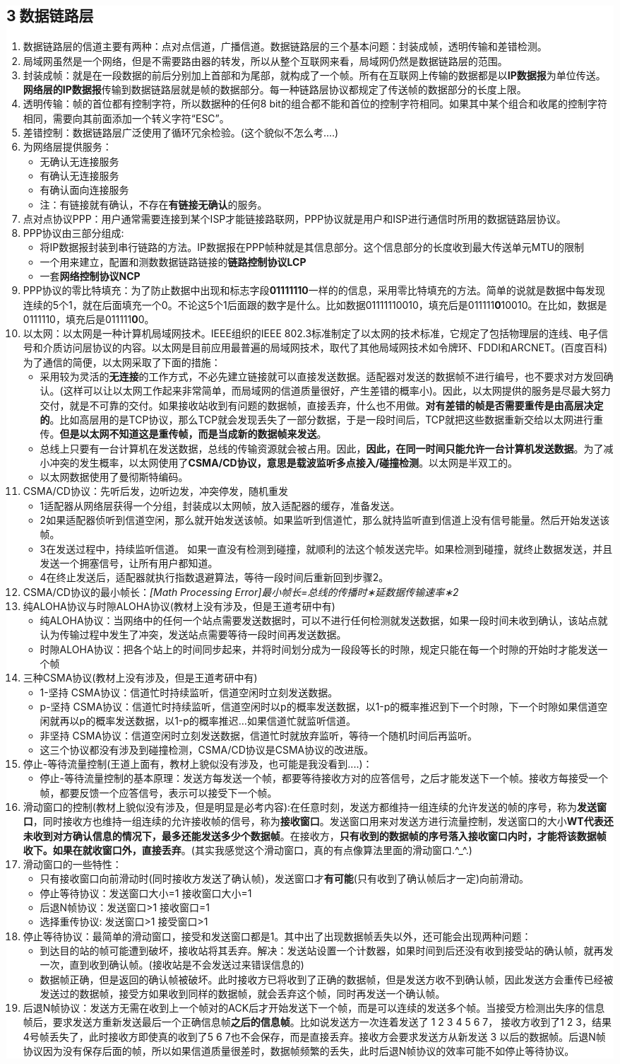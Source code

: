 ## 3 数据链路层

1. 数据链路层的信道主要有两种：点对点信道，广播信道。数据链路层的三个基本问题：封装成帧，透明传输和差错检测。
2. 局域网虽然是一个网络，但是不需要路由器的转发，所以从整个互联网来看，局域网仍然是数据链路层的范围。
3. 封装成帧：就是在一段数据的前后分别加上首部和为尾部，就构成了一个帧。所有在互联网上传输的数据都是以**IP数据报**为单位传送。**网络层的IP数据报**传输到数据链路层就是帧的数据部分。每一种链路层协议都规定了传送帧的数据部分的长度上限。
4. 透明传输：帧的首位都有控制字符，所以数据种的任何8 bit的组合都不能和首位的控制字符相同。如果其中某个组合和收尾的控制字符相同，需要向其前面添加一个转义字符“ESC”。
5. 差错控制：数据链路层广泛使用了循环冗余检验。(这个貌似不怎么考....)
6. 为网络层提供服务：
    - 无确认无连接服务
    - 有确认无连接服务
    - 有确认面向连接服务
    - 注：有链接就有确认，不存在**有链接无确认**的服务。
7. 点对点协议PPP：用户通常需要连接到某个ISP才能链接路联网，PPP协议就是用户和ISP进行通信时所用的数据链路层协议。
8. PPP协议由三部分组成:
    - 将IP数据报封装到串行链路的方法。IP数据报在PPP帧种就是其信息部分。这个信息部分的长度收到最大传送单元MTU的限制
    - 一个用来建立，配置和测数数据链路链接的**链路控制协议LCP**
    - 一套**网络控制协议NCP**
9. PPP协议的零比特填充：为了防止数据中出现和标志字段**01111110**一样的的信息，采用零比特填充的方法。简单的说就是数据中每发现连续的5个1，就在后面填充一个0。不论这5个1后面跟的数字是什么。比如数据01111110010，填充后是011111**0**10010。在比如，数据是0111110，填充后是011111**0**0。
10. 以太网：以太网是一种计算机局域网技术。IEEE组织的IEEE 802.3标准制定了以太网的技术标准，它规定了包括物理层的连线、电子信号和介质访问层协议的内容。以太网是目前应用最普遍的局域网技术，取代了其他局域网技术如令牌环、FDDI和ARCNET。(百度百科) 为了通信的简便，以太网采取了下面的措施：
    - 采用较为灵活的**无连接**的工作方式，不必先建立链接就可以直接发送数据。适配器对发送的数据帧不进行编号，也不要求对方发回确认。(这样可以让以太网工作起来非常简单，而局域网的信道质量很好，产生差错的概率小)。因此，以太网提供的服务是尽最大努力交付，就是不可靠的交付。如果接收站收到有问题的数据帧，直接丢弃，什么也不用做。**对有差错的帧是否需要重传是由高层决定的**。比如高层用的是TCP协议，那么TCP就会发现丢失了一部分数据，于是一段时间后，TCP就把这些数据重新交给以太网进行重传。**但是以太网不知道这是重传帧，而是当成新的数据帧来发送**。
    - 总线上只要有一台计算机在发送数据，总线的传输资源就会被占用。因此，**因此，在同一时间只能允许一台计算机发送数据**。为了减小冲突的发生概率，以太网使用了**CSMA/CD协议，意思是载波监听多点接入/碰撞检测**。以太网是半双工的。
    - 以太网数据使用了曼彻斯特编码。
11. CSMA/CD协议：先听后发，边听边发，冲突停发，随机重发
    - 1适配器从网络层获得一个分组，封装成以太网帧，放入适配器的缓存，准备发送。
    - 2如果适配器侦听到信道空闲，那么就开始发送该帧。如果监听到信道忙，那么就持监听直到信道上没有信号能量。然后开始发送该帧。
    - 3在发送过程中，持续监听信道。 如果一直没有检测到碰撞，就顺利的法这个帧发送完毕。如果检测到碰撞，就终止数据发送，并且发送一个拥塞信号，让所有用户都知道。
    - 4在终止发送后，适配器就执行指数退避算法，等待一段时间后重新回到步骤2。
12. CSMA/CD协议的最小帧长：*[Math Processing Error]最小帧长=总线的传播时∗延数据传输速率∗2*
13. 纯ALOHA协议与时隙ALOHA协议(教材上没有涉及，但是王道考研中有)
    - 纯ALOHA协议：当网络中的任何一个站点需要发送数据时，可以不进行任何检测就发送数据，如果一段时间未收到确认，该站点就认为传输过程中发生了冲突，发送站点需要等待一段时间再发送数据。
    - 时隙ALOHA协议：把各个站上的时间同步起来，并将时间划分成为一段段等长的时隙，规定只能在每一个时隙的开始时才能发送一个帧
14. 三种CSMA协议(教材上没有涉及，但是王道考研中有)
    - 1-坚持 CSMA协议：信道忙时持续监听，信道空闲时立刻发送数据。
    - p-坚持 CSMA协议：信道忙时持续监听，信道空闲时以p的概率发送数据，以1-p的概率推迟到下一个时隙，下一个时隙如果信道空闲就再以p的概率发送数据，以1-p的概率推迟…如果信道忙就监听信道。
    - 非坚持 CSMA协议：信道空闲时立刻发送数据，信道忙时就放弃监听，等待一个随机时间后再监听。
    - 这三个协议都没有涉及到碰撞检测，CSMA/CD协议是CSMA协议的改进版。
15. 停止-等待流量控制(王道上面有，教材上貌似没有涉及，也可能是我没看到....)：
    - 停止-等待流量控制的基本原理：发送方每发送一个帧，都要等待接收方对的应答信号，之后才能发送下一个帧。接收方每接受一个帧，都要反馈一个应答信号，表示可以接受下一个帧。
16. 滑动窗口的控制(教材上貌似没有涉及，但是明显是必考内容):在任意时刻，发送方都维持一组连续的允许发送的帧的序号，称为**发送窗口**，同时接收方也维持一组连续的允许接收帧的信号，称为**接收窗口**。发送窗口用来对发送方进行流量控制，发送窗口的大小**WT代表还未收到对方确认信息的情况下，最多还能发送多少个数据帧**。在接收方，**只有收到的数据帧的序号落入接收窗口内时，才能将该数据帧收下。**如果在就收窗口外，直接**丢弃**。(其实我感觉这个滑动窗口，真的有点像算法里面的滑动窗口.^_^.)
17. 滑动窗口的一些特性：
    - 只有接收窗口向前滑动时(同时接收方发送了确认帧)，发送窗口才**有可能**(只有收到了确认帧后才一定)向前滑动。
    - 停止等待协议：发送窗口大小=1 接收窗口大小=1
    - 后退N帧协议：发送窗口>1 接收窗口=1
    - 选择重传协议: 发送窗口>1 接受窗口>1
18. 停止等待协议：最简单的滑动窗口，接受和发送窗口都是1。其中出了出现数据帧丢失以外，还可能会出现两种问题：
    - 到达目的站的帧可能遭到破坏，接收站将其丢弃。解决：发送站设置一个计数器，如果时间到后还没有收到接受站的确认帧，就再发一次，直到收到确认帧。(接收站是不会发送过来错误信息的)
    - 数据帧正确，但是返回的确认帧被破坏。此时接收方已将收到了正确的数据帧，但是发送方收不到确认帧，因此发送方会重传已经被发送过的数据帧，接受方如果收到同样的数据帧，就会丢弃这个帧，同时再发送一个确认帧。
19. 后退N帧协议：发送方无需在收到上一个帧对的ACK后才开始发送下一个帧，而是可以连续的发送多个帧。当接受方检测出失序的信息帧后，要求发送方重新发送最后一个正确信息帧**之后的信息帧**。比如说发送方一次连着发送了 1 2 3 4 5 6 7， 接收方收到了1 2 3，结果4号帧丢失了，此时接收方即使真的收到了5 6 7也不会保存，而是直接丢弃。接收方会要求发送方从新发送 3 以后的数据帧。后退N帧协议因为没有保存后面的帧，所以如果信道质量很差时，数据帧频繁的丢失，此时后退N帧协议的效率可能不如停止等待协议。